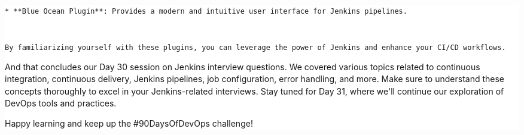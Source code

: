     * **Blue Ocean Plugin**: Provides a modern and intuitive user interface for Jenkins pipelines.
    

    By familiarizing yourself with these plugins, you can leverage the power of Jenkins and enhance your CI/CD workflows.


And that concludes our Day 30 session on Jenkins interview questions. We covered various topics related to continuous integration, continuous delivery, Jenkins pipelines, job configuration, error handling, and more. Make sure to understand these concepts thoroughly to excel in your Jenkins-related interviews. Stay tuned for Day 31, where we'll continue our exploration of DevOps tools and practices.

Happy learning and keep up the #90DaysOfDevOps challenge!